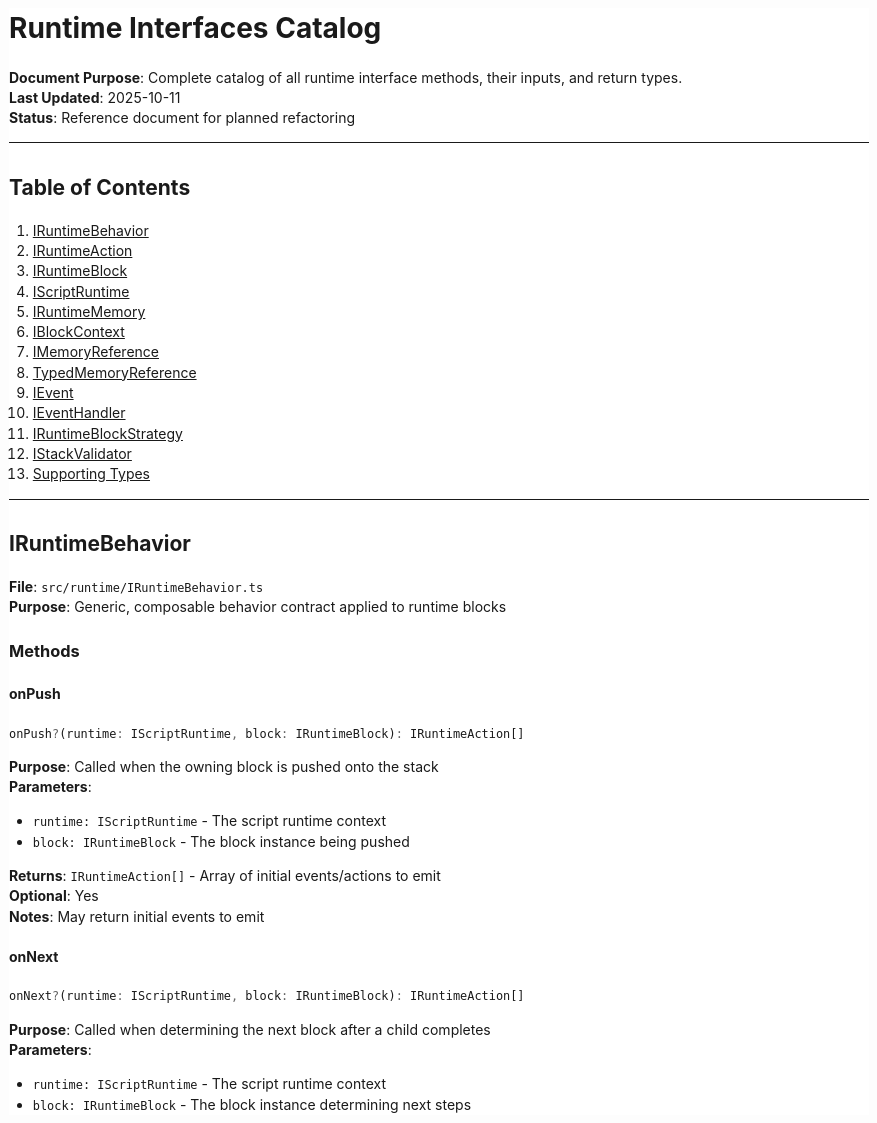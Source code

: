 # Runtime Interfaces Catalog

**Document Purpose**: Complete catalog of all runtime interface methods, their inputs, and return types.  
**Last Updated**: 2025-10-11  
**Status**: Reference document for planned refactoring

---

## Table of Contents

1. [IRuntimeBehavior](#iruntimebehavior)
2. [IRuntimeAction](#iruntimeaction)
3. [IRuntimeBlock](#iruntimeblock)
4. [IScriptRuntime](#iscriptruntime)
5. [IRuntimeMemory](#iruntimememory)
6. [IBlockContext](#iblockcontext)
7. [IMemoryReference](#imemoryreference)
8. [TypedMemoryReference](#typedmemoryreference)
9. [IEvent](#ievent)
10. [IEventHandler](#ieventhandler)
11. [IRuntimeBlockStrategy](#iruntimeblockstrategy)
12. [IStackValidator](#istackvalidator)
13. [Supporting Types](#supporting-types)

---

## IRuntimeBehavior

**File**: `src/runtime/IRuntimeBehavior.ts`  
**Purpose**: Generic, composable behavior contract applied to runtime blocks

### Methods

#### onPush
```typescript
onPush?(runtime: IScriptRuntime, block: IRuntimeBlock): IRuntimeAction[]
```
**Purpose**: Called when the owning block is pushed onto the stack  
**Parameters**:
- `runtime: IScriptRuntime` - The script runtime context
- `block: IRuntimeBlock` - The block instance being pushed

**Returns**: `IRuntimeAction[]` - Array of initial events/actions to emit  
**Optional**: Yes  
**Notes**: May return initial events to emit

#### onNext
```typescript
onNext?(runtime: IScriptRuntime, block: IRuntimeBlock): IRuntimeAction[]
```
**Purpose**: Called when determining the next block after a child completes  
**Parameters**:
- `runtime: IScriptRuntime` - The script runtime context
- `block: IRuntimeBlock` - The block instance determining next steps
